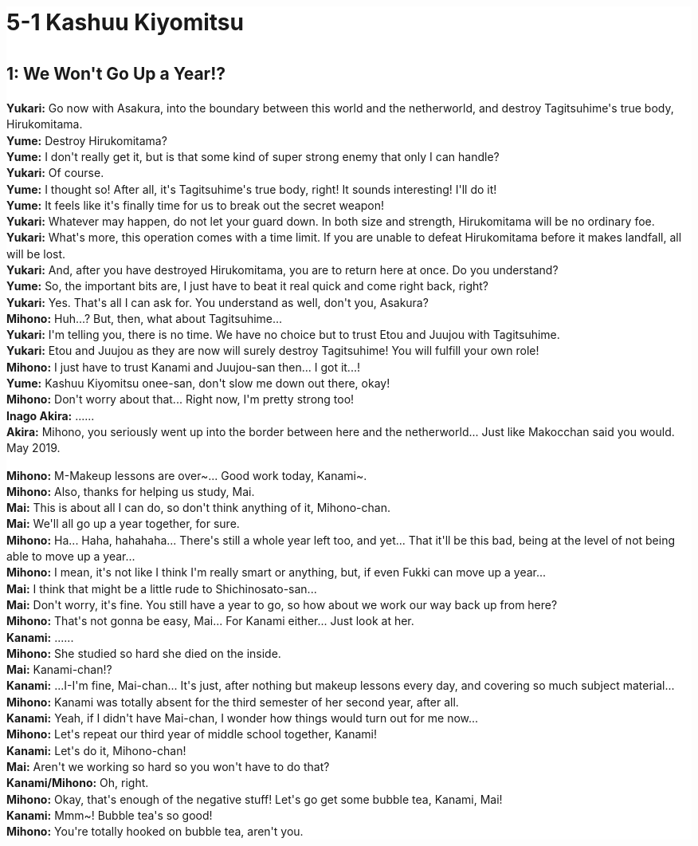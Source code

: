 
5-1 Kashuu Kiyomitsu
====================
<div class="videoWrapper"><iframe width="640" height="480" loading="lazy" src="https://www.youtube.com/embed/ME_raf6jJ3o"></iframe></div>  

## 1: We Won't Go Up a Year\!?
**Yukari:** Go now with Asakura, into the boundary between this world and the netherworld, and destroy Tagitsuhime's true body, Hirukomitama\.  
**Yume:** Destroy Hirukomitama?  
**Yume:** I don't really get it, but is that some kind of super strong enemy that only I can handle?  
**Yukari:** Of course\.  
**Yume:** I thought so\! After all, it's Tagitsuhime's true body, right\! It sounds interesting\! I'll do it\!  
**Yume:** It feels like it's finally time for us to break out the secret weapon\!  
**Yukari:** Whatever may happen, do not let your guard down\. In both size and strength, Hirukomitama will be no ordinary foe\.  
**Yukari:** What's more, this operation comes with a time limit\. If you are unable to defeat Hirukomitama before it makes landfall, all will be lost\.  
**Yukari:** And, after you have destroyed Hirukomitama, you are to return here at once\. Do you understand?  
**Yume:** So, the important bits are, I just have to beat it real quick and come right back, right?  
**Yukari:** Yes\. That's all I can ask for\. You understand as well, don't you, Asakura?  
**Mihono:** Huh\.\.\.? But, then, what about Tagitsuhime\.\.\.  
**Yukari:** I'm telling you, there is no time\. We have no choice but to trust Etou and Juujou with Tagitsuhime\.  
**Yukari:** Etou and Juujou as they are now will surely destroy Tagitsuhime\! You will fulfill your own role\!  
**Mihono:** I just have to trust Kanami and Juujou-san then\.\.\. I got it\.\.\.\!  
**Yume:** Kashuu Kiyomitsu onee-san, don't slow me down out there, okay\!  
**Mihono:** Don't worry about that\.\.\. Right now, I'm pretty strong too\!  
**Inago Akira:** \.\.\.\.\.\.  
**Akira:** Mihono, you seriously went up into the border between here and the netherworld\.\.\. Just like Makocchan said you would\.  
May 2019\.

  
**Mihono:** M-Makeup lessons are over\~\.\.\. Good work today, Kanami\~\.  
**Mihono:** Also, thanks for helping us study, Mai\.  
**Mai:** This is about all I can do, so don't think anything of it, Mihono-chan\.  
**Mai:** We'll all go up a year together, for sure\.  
**Mihono:** Ha\.\.\. Haha, hahahaha\.\.\. There's still a whole year left too, and yet\.\.\. That it'll be this bad, being at the level of not being able to move up a year\.\.\.  
**Mihono:** I mean, it's not like I think I'm really smart or anything, but, if even Fukki can move up a year\.\.\.  
**Mai:** I think that might be a little rude to Shichinosato-san\.\.\.  
**Mai:** Don't worry, it's fine\. You still have a year to go, so how about we work our way back up from here?  
**Mihono:** That's not gonna be easy, Mai\.\.\. For Kanami either\.\.\. Just look at her\.  
**Kanami:** \.\.\.\.\.\.  
**Mihono:** She studied so hard she died on the inside\.  
**Mai:** Kanami-chan\!?  
**Kanami:** \.\.\.I-I'm fine, Mai-chan\.\.\. It's just, after nothing but makeup lessons every day, and covering so much subject material\.\.\.  
**Mihono:** Kanami was totally absent for the third semester of her second year, after all\.  
**Kanami:** Yeah, if I didn't have Mai-chan, I wonder how things would turn out for me now\.\.\.  
**Mihono:** Let's repeat our third year of middle school together, Kanami\!  
**Kanami:** Let's do it, Mihono-chan\!  
**Mai:** Aren't we working so hard so you won't have to do that?  
**Kanami/Mihono:** Oh, right\.  
**Mihono:** Okay, that's enough of the negative stuff\! Let's go get some bubble tea, Kanami, Mai\!  
**Kanami:** Mmm\~\! Bubble tea's so good\!  
**Mihono:** You're totally hooked on bubble tea, aren't you\.  